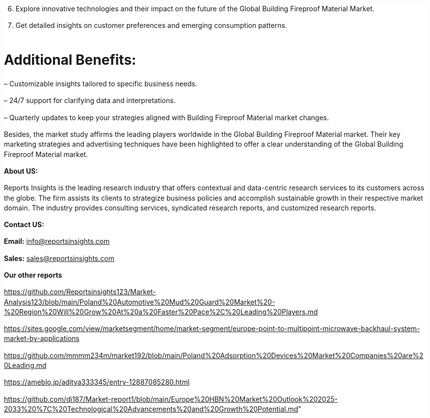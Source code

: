6. Explore innovative technologies and their impact on the future of the Global Building Fireproof Material Market.

7. Get detailed insights on customer preferences and emerging consumption patterns.

# <strong>Additional Benefits:</strong>

– Customizable insights tailored to specific business needs.

– 24/7 support for clarifying data and interpretations.

– Quarterly updates to keep your strategies aligned with Building Fireproof Material market changes.

Besides, the market study affirms the leading players worldwide in the Global Building Fireproof Material market. Their key marketing strategies and advertising techniques have been highlighted to offer a clear understanding of the Global Building Fireproof Material market.

<strong><strong>About US</strong>:</strong>

Reports Insights is the leading research industry that offers contextual and data-centric research services to its customers across the globe. The firm assists its clients to strategize business policies and accomplish sustainable growth in their respective market domain. The industry provides consulting services, syndicated research reports, and customized research reports.

<strong>Contact US:</strong>

<p class=><b>Email:</b> <a href=mailto:info@reportsinsights.com>info@reportsinsights.com</a></p>
<p class=><b>Sales:</b> <a href=mailto:sales@reportsinsights.com>sales@reportsinsights.com</a></p>

<strong>Our other reports</strong>

<a href=https://github.com/Reportsinsights123/Market-Analysis123/blob/main/Poland%20Automotive%20Mud%20Guard%20Market%20-%20Region%20Will%20Grow%20At%20a%20Faster%20Pace%2C%20Leading%20Players.md>https://github.com/Reportsinsights123/Market-Analysis123/blob/main/Poland%20Automotive%20Mud%20Guard%20Market%20-%20Region%20Will%20Grow%20At%20a%20Faster%20Pace%2C%20Leading%20Players.md</a>

<a href=https://sites.google.com/view/marketsegment/home/market-segment/europe-point-to-multipoint-microwave-backhaul-system-market-by-applications>https://sites.google.com/view/marketsegment/home/market-segment/europe-point-to-multipoint-microwave-backhaul-system-market-by-applications</a>

<a href=https://github.com/mmmm234m/market192/blob/main/Poland%20Adsorption%20Devices%20Market%20Companies%20are%20Leading.md>https://github.com/mmmm234m/market192/blob/main/Poland%20Adsorption%20Devices%20Market%20Companies%20are%20Leading.md</a>

<a href=https://ameblo.jp/aditya333345/entry-12887085280.html>https://ameblo.jp/aditya333345/entry-12887085280.html</a>

<a href=https://github.com/di187/Market-report1/blob/main/Europe%20HBN%20Market%20Outlook%202025-2033%20%7C%20Technological%20Advancements%20and%20Growth%20Potential.md>https://github.com/di187/Market-report1/blob/main/Europe%20HBN%20Market%20Outlook%202025-2033%20%7C%20Technological%20Advancements%20and%20Growth%20Potential.md</a>"
